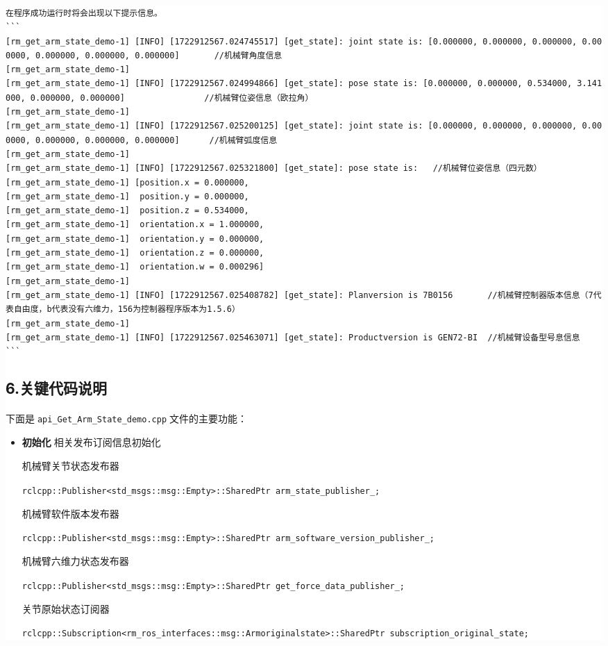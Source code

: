     在程序成功运行时将会出现以下提示信息。
    ```
    [rm_get_arm_state_demo-1] [INFO] [1722912567.024745517] [get_state]: joint state is: [0.000000, 0.000000, 0.000000, 0.000000, 0.000000, 0.000000, 0.000000]       //机械臂角度信息
    [rm_get_arm_state_demo-1] 
    [rm_get_arm_state_demo-1] [INFO] [1722912567.024994866] [get_state]: pose state is: [0.000000, 0.000000, 0.534000, 3.141000, 0.000000, 0.000000]                //机械臂位姿信息（欧拉角）
    [rm_get_arm_state_demo-1] 
    [rm_get_arm_state_demo-1] [INFO] [1722912567.025200125] [get_state]: joint state is: [0.000000, 0.000000, 0.000000, 0.000000, 0.000000, 0.000000, 0.000000]      //机械臂弧度信息
    [rm_get_arm_state_demo-1] 
    [rm_get_arm_state_demo-1] [INFO] [1722912567.025321800] [get_state]: pose state is:   //机械臂位姿信息（四元数）
    [rm_get_arm_state_demo-1] [position.x = 0.000000,
    [rm_get_arm_state_demo-1]  position.y = 0.000000,
    [rm_get_arm_state_demo-1]  position.z = 0.534000,
    [rm_get_arm_state_demo-1]  orientation.x = 1.000000,
    [rm_get_arm_state_demo-1]  orientation.y = 0.000000,
    [rm_get_arm_state_demo-1]  orientation.z = 0.000000,
    [rm_get_arm_state_demo-1]  orientation.w = 0.000296]
    [rm_get_arm_state_demo-1] 
    [rm_get_arm_state_demo-1] [INFO] [1722912567.025408782] [get_state]: Planversion is 7B0156       //机械臂控制器版本信息（7代表自由度，b代表没有六维力，156为控制器程序版本为1.5.6）
    [rm_get_arm_state_demo-1]  
    [rm_get_arm_state_demo-1] [INFO] [1722912567.025463071] [get_state]: Productversion is GEN72-BI  //机械臂设备型号息信息
    ```

## 6.关键代码说明

下面是 `api_Get_Arm_State_demo.cpp` 文件的主要功能：

- **初始化**
相关发布订阅信息初始化
    
    机械臂关节状态发布器
    ```
    rclcpp::Publisher<std_msgs::msg::Empty>::SharedPtr arm_state_publisher_;
    ```

    机械臂软件版本发布器
    ```
    rclcpp::Publisher<std_msgs::msg::Empty>::SharedPtr arm_software_version_publisher_;
    ```

    机械臂六维力状态发布器
    ```
    rclcpp::Publisher<std_msgs::msg::Empty>::SharedPtr get_force_data_publisher_;
    ```

    关节原始状态订阅器
    ```
    rclcpp::Subscription<rm_ros_interfaces::msg::Armoriginalstate>::SharedPtr subscription_original_state;
    ```
